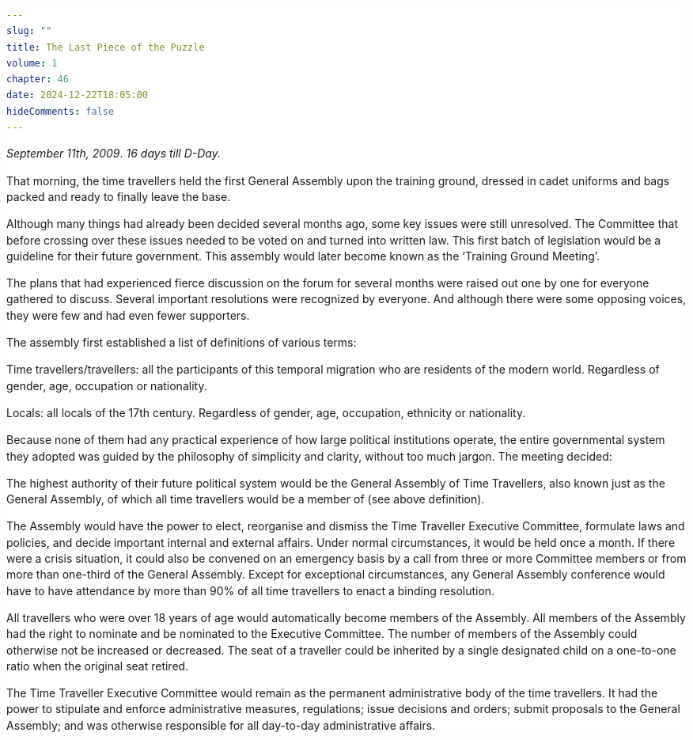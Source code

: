 ```yaml
---
slug: ""
title: The Last Piece of the Puzzle
volume: 1
chapter: 46
date: 2024-12-22T18:05:00
hideComments: false
---
```

*September 11th, 2009*. *16 days till D-Day.*

That morning, the time travellers held the first General Assembly upon the training ground, dressed in cadet uniforms and bags packed and ready to finally leave the base.

Although many things had already been decided several months ago, some key issues were still unresolved. The Committee that before crossing over these issues needed to be voted on and turned into written law. This first batch of legislation would be a guideline for their future government. This assembly would later become known as the ‘Training Ground Meeting’.

The plans that had experienced fierce discussion on the forum for several months were raised out one by one for everyone gathered to discuss. Several important resolutions were recognized by everyone. And although there were some opposing voices, they were few and had even fewer supporters.

The assembly first established a list of definitions of various terms:

Time travellers/travellers: all the participants of this temporal migration who are residents of the modern world. Regardless of gender, age, occupation or nationality.

Locals: all locals of the 17th century. Regardless of gender, age, occupation, ethnicity or nationality.

Because none of them had any practical experience of how large political institutions operate, the entire governmental system they adopted was guided by the philosophy of simplicity and clarity, without too much jargon. The meeting decided:

The highest authority of their future political system would be the General Assembly of Time Travellers, also known just as the General Assembly, of which all time travellers would be a member of (see above definition).  

The Assembly would have the power to elect, reorganise and dismiss the Time Traveller Executive Committee, formulate laws and policies, and decide important internal and external affairs. Under normal circumstances, it would be held once a month. If there were a crisis situation, it could also be convened on an emergency basis by a call from three or more Committee members or from more than one-third of the General Assembly. Except for exceptional circumstances, any General Assembly conference would have to have attendance by more than 90% of all time travellers to enact a binding resolution.

All travellers who were over 18 years of age would automatically become members of the Assembly. All members of the Assembly had the right to nominate and be nominated to the Executive Committee. The number of members of the Assembly could otherwise not be increased or decreased. The seat of a traveller could be inherited by a single designated child on a one-to-one ratio when the original seat retired.

The Time Traveller Executive Committee would remain as the permanent administrative body of the time travellers. It had the power to stipulate and enforce administrative measures, regulations; issue decisions and orders; submit proposals to the General Assembly; and was otherwise responsible for all day-to-day administrative affairs.
